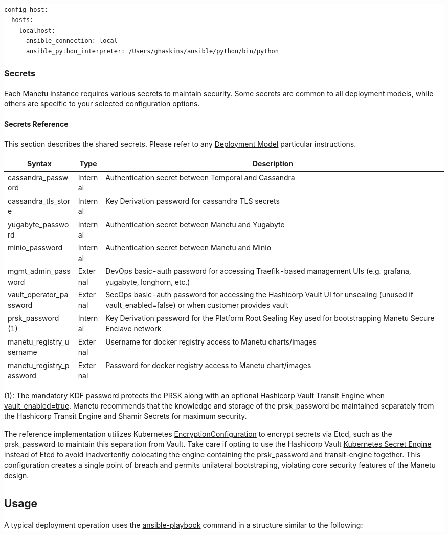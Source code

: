 ``` shell
config_host:
  hosts:
    localhost:
      ansible_connection: local
      ansible_python_interpreter: /Users/ghaskins/ansible/python/bin/python
```


### Secrets

Each Manetu instance requires various secrets to maintain security.  Some secrets are common to all deployment models, while others are specific to your selected configuration options.

#### Secrets Reference

This section describes the shared secrets.  Please refer to any [Deployment Model](#deployment-model) particular instructions.

| Syntax                   | Type        | Description                                                         |
| ------------------------ | ----------- | ------------------------------------------------------------------- |
| cassandra_password       | Internal    | Authentication secret between Temporal and Cassandra                |
| cassandra_tls_store      | Internal    | Key Derivation password for cassandra TLS secrets                   |
| yugabyte_password        | Internal    | Authentication secret between Manetu and Yugabyte                   |
| minio_password           | Internal    | Authentication secret between Manetu and Minio                      |
| mgmt_admin_password      | External    | DevOps basic-auth password for accessing Traefik-based management UIs (e.g. grafana, yugabyte, longhorn, etc.) |
| vault_operator_password  | External    | SecOps basic-auth password for accessing the Hashicorp Vault UI for unsealing (unused if vault_enabled=false) or when customer provides vault |
| prsk_password (1)        | Internal    | Key Derivation password for the Platform Root Sealing Key used for bootstrapping Manetu Secure Enclave network |
| manetu_registry_username | External   | Username for docker registry access to Manetu charts/images         |
| manetu_registry_password | External   | Password for docker registry access to Manetu chart/images          |

(1): The mandatory KDF password protects the PRSK along with an optional Hashicorp Vault Transit Engine when [vault_enabled=true](./docs/vault.md).  Manetu recommends that the knowledge and storage of the prsk_password be maintained separately from the Hashicorp Transit Engine and Shamir Secrets for maximum security.

The reference implementation utilizes Kubernetes [EncryptionConfiguration](https://kubernetes.io/docs/tasks/administer-cluster/encrypt-data/) to encrypt secrets via Etcd, such as the prsk_password to maintain this separation from Vault.  Take care if opting to use the Hashicorp Vault [Kubernetes Secret Engine](https://developer.hashicorp.com/vault/tutorials/kubernetes/kubernetes-secrets-engine) instead of Etcd to avoid inadvertently colocating the engine containing the prsk_password and transit-engine together.  This configuration creates a single point of breach and permits unilateral bootstraping, violating core security features of the Manetu design.

## Usage

A typical deployment operation uses the [ansible-playbook](https://docs.ansible.com/ansible/latest/cli/ansible-playbook.html) command in a structure similar to the following:
